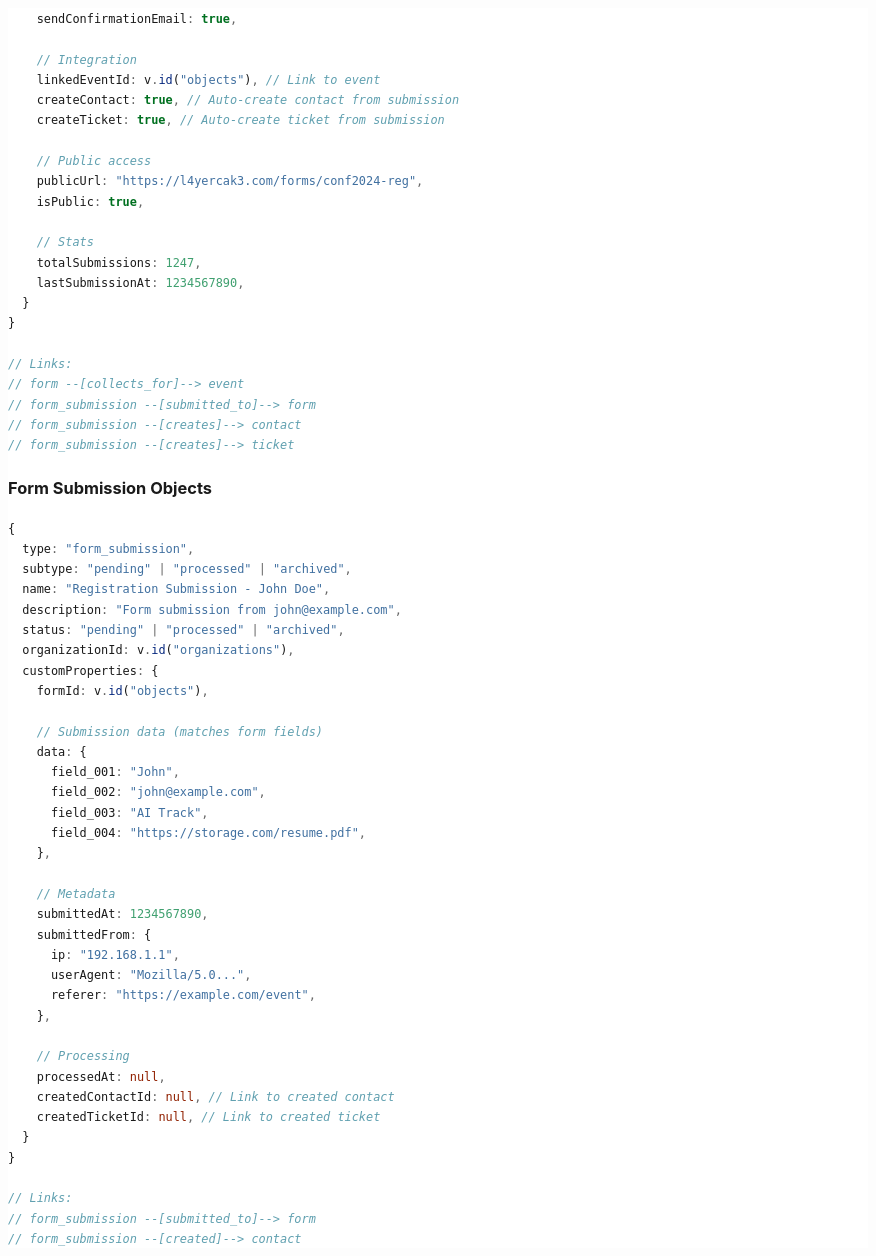 ```typescript
    sendConfirmationEmail: true,

    // Integration
    linkedEventId: v.id("objects"), // Link to event
    createContact: true, // Auto-create contact from submission
    createTicket: true, // Auto-create ticket from submission

    // Public access
    publicUrl: "https://l4yercak3.com/forms/conf2024-reg",
    isPublic: true,

    // Stats
    totalSubmissions: 1247,
    lastSubmissionAt: 1234567890,
  }
}

// Links:
// form --[collects_for]--> event
// form_submission --[submitted_to]--> form
// form_submission --[creates]--> contact
// form_submission --[creates]--> ticket
```

### Form Submission Objects

```typescript
{
  type: "form_submission",
  subtype: "pending" | "processed" | "archived",
  name: "Registration Submission - John Doe",
  description: "Form submission from john@example.com",
  status: "pending" | "processed" | "archived",
  organizationId: v.id("organizations"),
  customProperties: {
    formId: v.id("objects"),

    // Submission data (matches form fields)
    data: {
      field_001: "John",
      field_002: "john@example.com",
      field_003: "AI Track",
      field_004: "https://storage.com/resume.pdf",
    },

    // Metadata
    submittedAt: 1234567890,
    submittedFrom: {
      ip: "192.168.1.1",
      userAgent: "Mozilla/5.0...",
      referer: "https://example.com/event",
    },

    // Processing
    processedAt: null,
    createdContactId: null, // Link to created contact
    createdTicketId: null, // Link to created ticket
  }
}

// Links:
// form_submission --[submitted_to]--> form
// form_submission --[created]--> contact
```